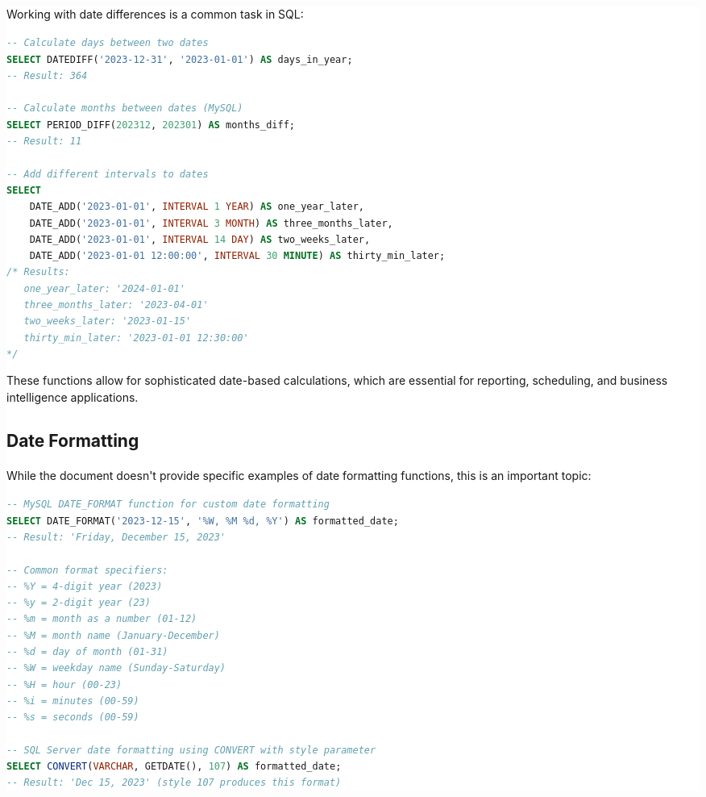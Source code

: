 Working with date differences is a common task in SQL:

```sql
-- Calculate days between two dates
SELECT DATEDIFF('2023-12-31', '2023-01-01') AS days_in_year;
-- Result: 364

-- Calculate months between dates (MySQL)
SELECT PERIOD_DIFF(202312, 202301) AS months_diff;
-- Result: 11

-- Add different intervals to dates
SELECT
    DATE_ADD('2023-01-01', INTERVAL 1 YEAR) AS one_year_later,
    DATE_ADD('2023-01-01', INTERVAL 3 MONTH) AS three_months_later,
    DATE_ADD('2023-01-01', INTERVAL 14 DAY) AS two_weeks_later,
    DATE_ADD('2023-01-01 12:00:00', INTERVAL 30 MINUTE) AS thirty_min_later;
/* Results:
   one_year_later: '2024-01-01'
   three_months_later: '2023-04-01'
   two_weeks_later: '2023-01-15'
   thirty_min_later: '2023-01-01 12:30:00'
*/
```

These functions allow for sophisticated date-based calculations, which are essential for reporting, scheduling, and business intelligence applications.

## Date Formatting

While the document doesn't provide specific examples of date formatting functions, this is an important topic:

```sql
-- MySQL DATE_FORMAT function for custom date formatting
SELECT DATE_FORMAT('2023-12-15', '%W, %M %d, %Y') AS formatted_date;
-- Result: 'Friday, December 15, 2023'

-- Common format specifiers:
-- %Y = 4-digit year (2023)
-- %y = 2-digit year (23)
-- %m = month as a number (01-12)
-- %M = month name (January-December)
-- %d = day of month (01-31)
-- %W = weekday name (Sunday-Saturday)
-- %H = hour (00-23)
-- %i = minutes (00-59)
-- %s = seconds (00-59)

-- SQL Server date formatting using CONVERT with style parameter
SELECT CONVERT(VARCHAR, GETDATE(), 107) AS formatted_date;
-- Result: 'Dec 15, 2023' (style 107 produces this format)
```

